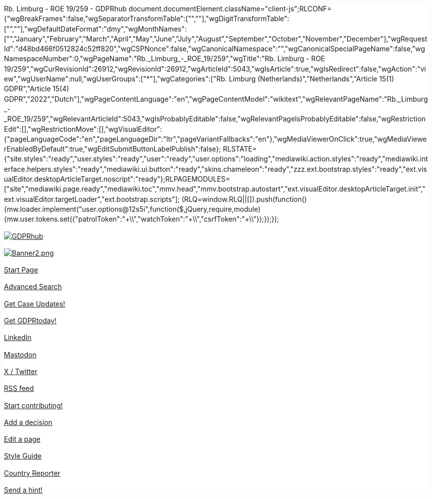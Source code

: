  Rb. Limburg - ROE 19/259 - GDPRhub document.documentElement.className="client-js";RLCONF={"wgBreakFrames":false,"wgSeparatorTransformTable":\["",""\],"wgDigitTransformTable":\["",""\],"wgDefaultDateFormat":"dmy","wgMonthNames":\["","January","February","March","April","May","June","July","August","September","October","November","December"\],"wgRequestId":"d48bd466f0512824c52ff820","wgCSPNonce":false,"wgCanonicalNamespace":"","wgCanonicalSpecialPageName":false,"wgNamespaceNumber":0,"wgPageName":"Rb.\_Limburg\_-\_ROE\_19/259","wgTitle":"Rb. Limburg - ROE 19/259","wgCurRevisionId":26912,"wgRevisionId":26912,"wgArticleId":5043,"wgIsArticle":true,"wgIsRedirect":false,"wgAction":"view","wgUserName":null,"wgUserGroups":\["\*"\],"wgCategories":\["Rb. Limburg (Netherlands)","Netherlands","Article 15(1) GDPR","Article 15(4) GDPR","2022","Dutch"\],"wgPageContentLanguage":"en","wgPageContentModel":"wikitext","wgRelevantPageName":"Rb.\_Limburg\_-\_ROE\_19/259","wgRelevantArticleId":5043,"wgIsProbablyEditable":false,"wgRelevantPageIsProbablyEditable":false,"wgRestrictionEdit":\[\],"wgRestrictionMove":\[\],"wgVisualEditor":{"pageLanguageCode":"en","pageLanguageDir":"ltr","pageVariantFallbacks":"en"},"wgMediaViewerOnClick":true,"wgMediaViewerEnabledByDefault":true,"wgEditSubmitButtonLabelPublish":false}; RLSTATE={"site.styles":"ready","user.styles":"ready","user":"ready","user.options":"loading","mediawiki.action.styles":"ready","mediawiki.interface.helpers.styles":"ready","mediawiki.ui.button":"ready","skins.chameleon":"ready","zzz.ext.bootstrap.styles":"ready","ext.visualEditor.desktopArticleTarget.noscript":"ready"};RLPAGEMODULES=\["site","mediawiki.page.ready","mediawiki.toc","mmv.head","mmv.bootstrap.autostart","ext.visualEditor.desktopArticleTarget.init","ext.visualEditor.targetLoader","ext.bootstrap.scripts"\]; (RLQ=window.RLQ||\[\]).push(function(){mw.loader.implement("user.options@12s5i",function($,jQuery,require,module){mw.user.tokens.set({"patrolToken":"+\\\\","watchToken":"+\\\\","csrfToken":"+\\\\"});});});                    

[![GDPRhub](/images/gdprhub_v5_150.png)](/index.php?title=Welcome_to_GDPRhub "Visit the main page")

[![Banner2.png](/images/5/57/Banner2.png)](https://gdprhub.eu/index.php?title=GDPRtoday)

[Start Page](/index.php?title=Welcome_to_GDPRhub)

[Advanced Search](/index.php?title=Advanced_Search)

[Get Case Updates!](#)

[Get GDPRtoday!](/index.php?title=GDPRtoday)

[LinkedIn](https://www.linkedin.com/showcase/gdprhub)

[Mastodon](https://mastodon.social/@GDPRhub)

[X / Twitter](https://www.twitter.com/GDPRhub)

[RSS feed](https://gdprhub.eu/index.php?title=Special:NewPages&feed=atom&hideredirs=1&limit=10&render=1)

[Start contributing!](#)

[Add a decision](/index.php?title=How_to_add_a_new_decision)

[Edit a page](/index.php?title=How_to_edit_a_page_on_GDPRhub)

[Style Guide](/index.php?title=GDPRhub_style_guide)

[Country Reporter](https://gdprmgmt.noyb.eu/become_country_reporter)

[Send a hint!](mailto:GDPRhub@noyb.eu?subject=GDPRhub%20-%20hint&body=Thank%20you%20for%20sending%20us%20a%20hint!%0A%0AIf%20you%20want%20to%20send%20us%20details%20about%20a%20case%20that%20is%20not%20on%20GDPRhub%20yet%2C%20please%20fill%20out%20the%20form%20below!%0AIf%20you%20want%20to%20send%20us%20any%20other%20information%2C%20just%20delete%20this%20text.%0A%0A%3D%3D%3D%20General%20Details%20%3D%3D%3D%0A%0ALink%20to%20the%20decision%20\(attach%20document%20if%20not%20public\)%3A%0ADPA%2FCourt%3A%0ACountry%3A%0ADate%3A%0A%0A%3D%3D%3D%20Factual%20Summary%20in%20English%20%3D%3D%3D%0A%0A-%3E%20What%20happened%20in%20this%20case%3F%0A%0A%3D%3D%3D%20Summary%20of%20the%20Dispute%20in%20English%20%3D%3D%3D%0A%0A-%3E%20What%20was%20the%20core%20dispute%20about%3F%0A%0A%3D%3D%3D%20Summary%20of%20the%20Holding%20in%20English%20%3D%3D%3D%0A%0A-%3E%20What%20is%20the%20core%20take%20away%20from%20the%20decision%3F%0A%0A%0AThank%20you%20for%20your%20support!%0Anoyb.eu%20team)
